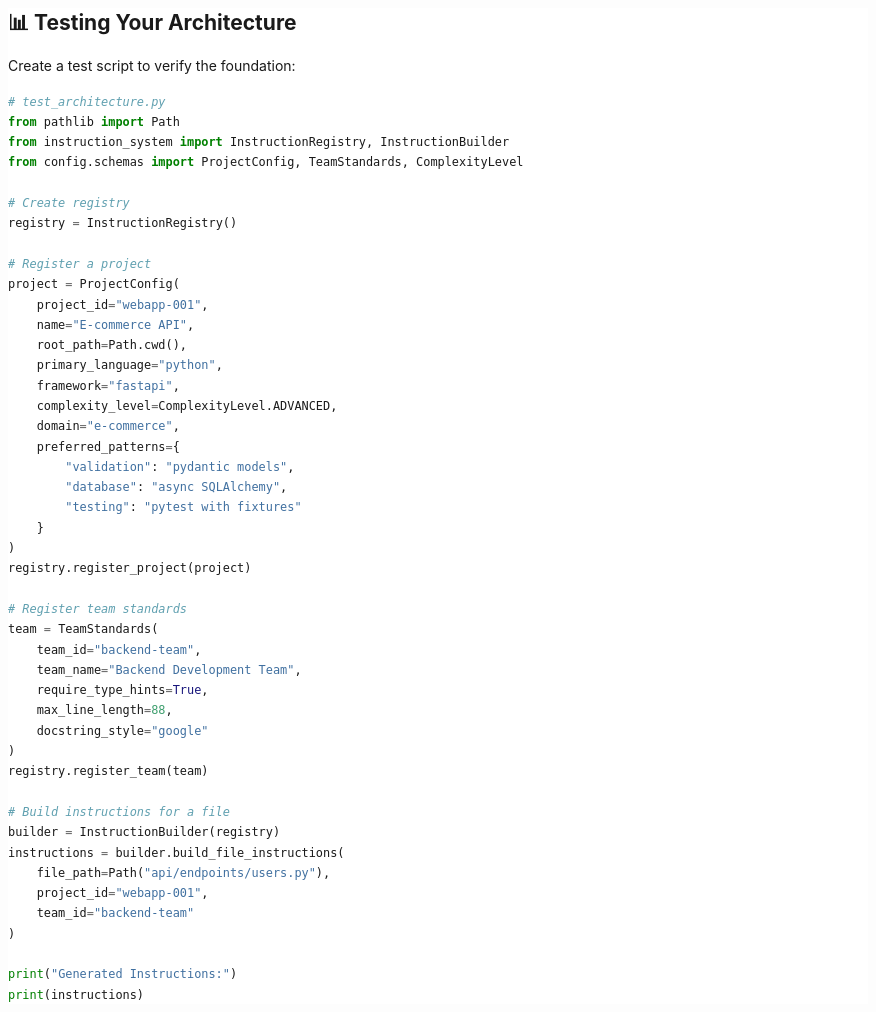 ## 📊 Testing Your Architecture

Create a test script to verify the foundation:

```python
# test_architecture.py
from pathlib import Path
from instruction_system import InstructionRegistry, InstructionBuilder
from config.schemas import ProjectConfig, TeamStandards, ComplexityLevel

# Create registry
registry = InstructionRegistry()

# Register a project
project = ProjectConfig(
    project_id="webapp-001",
    name="E-commerce API",
    root_path=Path.cwd(),
    primary_language="python",
    framework="fastapi",
    complexity_level=ComplexityLevel.ADVANCED,
    domain="e-commerce",
    preferred_patterns={
        "validation": "pydantic models",
        "database": "async SQLAlchemy",
        "testing": "pytest with fixtures"
    }
)
registry.register_project(project)

# Register team standards
team = TeamStandards(
    team_id="backend-team",
    team_name="Backend Development Team",
    require_type_hints=True,
    max_line_length=88,
    docstring_style="google"
)
registry.register_team(team)

# Build instructions for a file
builder = InstructionBuilder(registry)
instructions = builder.build_file_instructions(
    file_path=Path("api/endpoints/users.py"),
    project_id="webapp-001",
    team_id="backend-team"
)

print("Generated Instructions:")
print(instructions)
```
